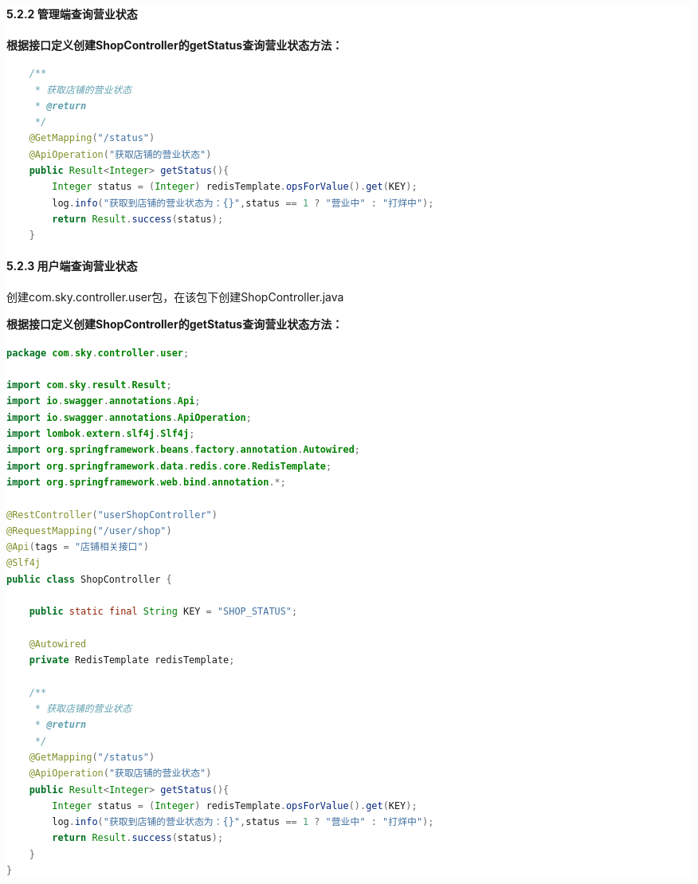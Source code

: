 #### 5.2.2 管理端查询营业状态

**根据接口定义创建ShopController的getStatus查询营业状态方法：**

```java
	/**
     * 获取店铺的营业状态
     * @return
     */
    @GetMapping("/status")
    @ApiOperation("获取店铺的营业状态")
    public Result<Integer> getStatus(){
        Integer status = (Integer) redisTemplate.opsForValue().get(KEY);
        log.info("获取到店铺的营业状态为：{}",status == 1 ? "营业中" : "打烊中");
        return Result.success(status);
    }
```

#### 5.2.3 用户端查询营业状态

创建com.sky.controller.user包，在该包下创建ShopController.java

**根据接口定义创建ShopController的getStatus查询营业状态方法：**

```java
package com.sky.controller.user;

import com.sky.result.Result;
import io.swagger.annotations.Api;
import io.swagger.annotations.ApiOperation;
import lombok.extern.slf4j.Slf4j;
import org.springframework.beans.factory.annotation.Autowired;
import org.springframework.data.redis.core.RedisTemplate;
import org.springframework.web.bind.annotation.*;

@RestController("userShopController")
@RequestMapping("/user/shop")
@Api(tags = "店铺相关接口")
@Slf4j
public class ShopController {

    public static final String KEY = "SHOP_STATUS";

    @Autowired
    private RedisTemplate redisTemplate;

    /**
     * 获取店铺的营业状态
     * @return
     */
    @GetMapping("/status")
    @ApiOperation("获取店铺的营业状态")
    public Result<Integer> getStatus(){
        Integer status = (Integer) redisTemplate.opsForValue().get(KEY);
        log.info("获取到店铺的营业状态为：{}",status == 1 ? "营业中" : "打烊中");
        return Result.success(status);
    }
}
```
